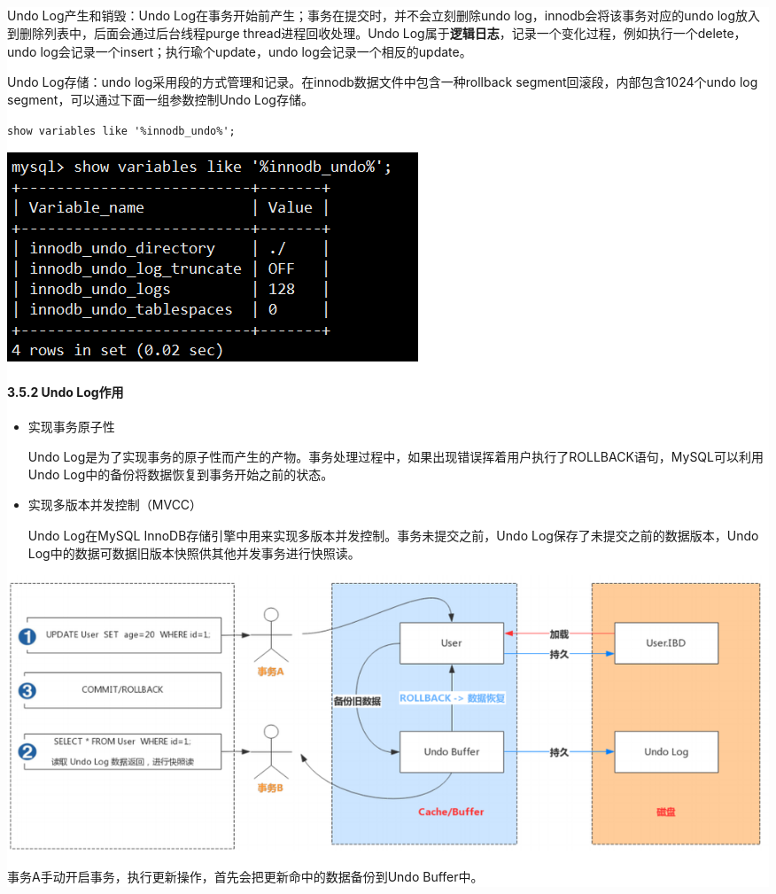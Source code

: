 Undo Log产生和销毁：Undo Log在事务开始前产生；事务在提交时，并不会立刻删除undo log，innodb会将该事务对应的undo log放入到删除列表中，后面会通过后台线程purge thread进程回收处理。Undo Log属于**逻辑日志**，记录一个变化过程，例如执行一个delete，undo log会记录一个insert；执行瑜个update，undo log会记录一个相反的update。

Undo Log存储：undo log采用段的方式管理和记录。在innodb数据文件中包含一种rollback segment回滚段，内部包含1024个undo log segment，可以通过下面一组参数控制Undo Log存储。

```
show variables like '%innodb_undo%';
```

![image-20210717190508498](assest/image-20210717190508498.png)

#### 3.5.2 Undo Log作用

- 实现事务原子性

  Undo Log是为了实现事务的原子性而产生的产物。事务处理过程中，如果出现错误挥着用户执行了ROLLBACK语句，MySQL可以利用Undo Log中的备份将数据恢复到事务开始之前的状态。

- 实现多版本并发控制（MVCC）

  Undo Log在MySQL InnoDB存储引擎中用来实现多版本并发控制。事务未提交之前，Undo Log保存了未提交之前的数据版本，Undo Log中的数据可数据旧版本快照供其他并发事务进行快照读。

![image-20210718185426244](assest/image-20210718185426244.png)

事务A手动开启事务，执行更新操作，首先会把更新命中的数据备份到Undo Buffer中。
